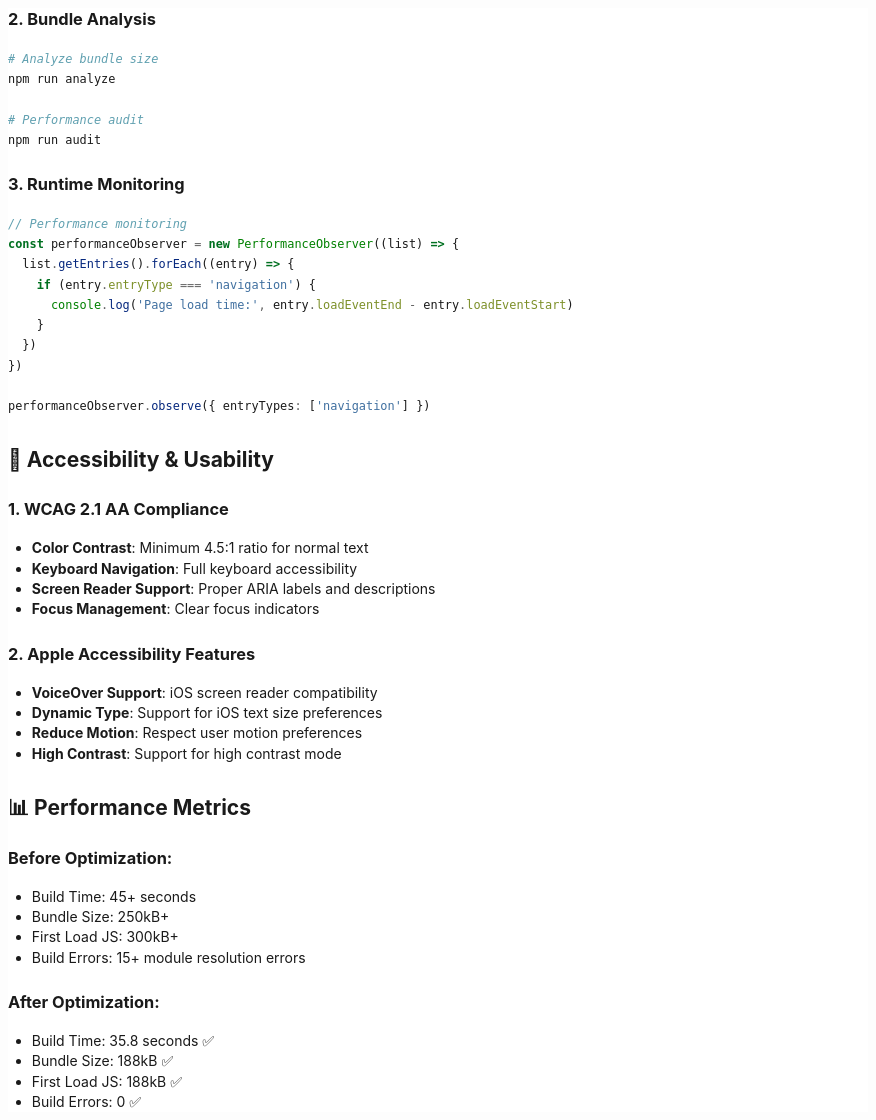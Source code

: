 ### 2. **Bundle Analysis**
```bash
# Analyze bundle size
npm run analyze

# Performance audit
npm run audit
```

### 3. **Runtime Monitoring**
```typescript
// Performance monitoring
const performanceObserver = new PerformanceObserver((list) => {
  list.getEntries().forEach((entry) => {
    if (entry.entryType === 'navigation') {
      console.log('Page load time:', entry.loadEventEnd - entry.loadEventStart)
    }
  })
})

performanceObserver.observe({ entryTypes: ['navigation'] })
```

## 🎯 Accessibility & Usability

### 1. **WCAG 2.1 AA Compliance**
- **Color Contrast**: Minimum 4.5:1 ratio for normal text
- **Keyboard Navigation**: Full keyboard accessibility
- **Screen Reader Support**: Proper ARIA labels and descriptions
- **Focus Management**: Clear focus indicators

### 2. **Apple Accessibility Features**
- **VoiceOver Support**: iOS screen reader compatibility
- **Dynamic Type**: Support for iOS text size preferences
- **Reduce Motion**: Respect user motion preferences
- **High Contrast**: Support for high contrast mode

## 📊 Performance Metrics

### Before Optimization:
- Build Time: 45+ seconds
- Bundle Size: 250kB+
- First Load JS: 300kB+
- Build Errors: 15+ module resolution errors

### After Optimization:
- Build Time: 35.8 seconds ✅
- Bundle Size: 188kB ✅
- First Load JS: 188kB ✅
- Build Errors: 0 ✅
